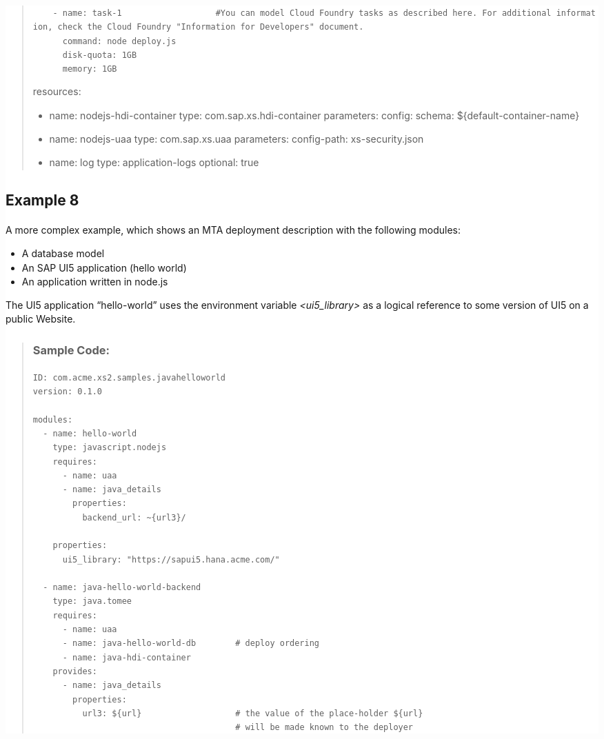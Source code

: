 >         - name: task-1                   #You can model Cloud Foundry tasks as described here. For additional information, check the Cloud Foundry "Information for Developers" document.
>           command: node deploy.js 
>           disk-quota: 1GB
>           memory: 1GB
> 
> resources:
>   - name: nodejs-hdi-container
>     type: com.sap.xs.hdi-container
>     parameters:
>       config:
>         schema: ${default-container-name}
>     
>   - name: nodejs-uaa
>     type: com.sap.xs.uaa
>     parameters:
>       config-path: xs-security.json
>   - name: log
>     type: application-logs
>     optional: true
> 
> ```



<a name="loio66a7033658ac4b5db33998c12dc9f37f__section_xbt_nks_sbb"/>

## Example 8

A more complex example, which shows an MTA deployment description with the following modules:

-   A database model
-   An SAP UI5 application \(hello world\)
-   An application written in node.js

The UI5 application “hello-world” uses the environment variable *<ui5\_library\>* as a logical reference to some version of UI5 on a public Website.

> ### Sample Code:  
> ```
> ID: com.acme.xs2.samples.javahelloworld 
> version: 0.1.0 
> 
> modules:
>   - name: hello-world
>     type: javascript.nodejs
>     requires:
>       - name: uaa
>       - name: java_details
>         properties:
>           backend_url: ~{url3}/
> 
>     properties:
>       ui5_library: "https://sapui5.hana.acme.com/"
>     
>   - name: java-hello-world-backend
>     type: java.tomee
>     requires: 
>       - name: uaa
>       - name: java-hello-world-db        # deploy ordering
>       - name: java-hdi-container
>     provides: 
>       - name: java_details
>         properties:
>           url3: ${url}                   # the value of the place-holder ${url} 
>                                          # will be made known to the deployer